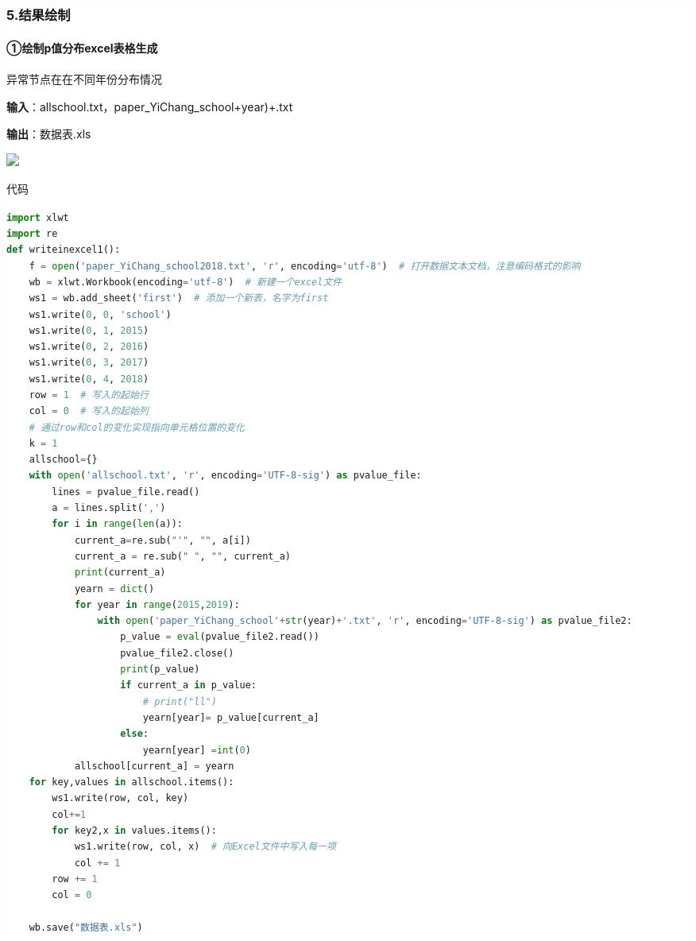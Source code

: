 ### 5.结果绘制

#### ①绘制p值分布excel表格生成

异常节点在在不同年份分布情况

**输入**：allschool.txt，paper_YiChang_school+year)+.txt

**输出**：数据表.xls

![](/../blog/assets/blog_res/2021-09-13-NSF_Analysis/shujubiao.png)

代码

```python
import xlwt
import re
def writeinexcel1():
    f = open('paper_YiChang_school2018.txt', 'r', encoding='utf-8')  # 打开数据文本文档，注意编码格式的影响
    wb = xlwt.Workbook(encoding='utf-8')  # 新建一个excel文件
    ws1 = wb.add_sheet('first')  # 添加一个新表，名字为first
    ws1.write(0, 0, 'school')
    ws1.write(0, 1, 2015)
    ws1.write(0, 2, 2016)
    ws1.write(0, 3, 2017)
    ws1.write(0, 4, 2018)
    row = 1  # 写入的起始行
    col = 0  # 写入的起始列
    # 通过row和col的变化实现指向单元格位置的变化
    k = 1
    allschool={}
    with open('allschool.txt', 'r', encoding='UTF-8-sig') as pvalue_file:
        lines = pvalue_file.read()
        a = lines.split(',')
        for i in range(len(a)):
            current_a=re.sub("'", "", a[i])
            current_a = re.sub(" ", "", current_a)
            print(current_a)
            yearn = dict()
            for year in range(2015,2019):
                with open('paper_YiChang_school'+str(year)+'.txt', 'r', encoding='UTF-8-sig') as pvalue_file2:
                    p_value = eval(pvalue_file2.read())
                    pvalue_file2.close()
                    print(p_value)
                    if current_a in p_value:
                        # print("ll")
                        yearn[year]= p_value[current_a]
                    else:
                        yearn[year] =int(0)
            allschool[current_a] = yearn
    for key,values in allschool.items():
        ws1.write(row, col, key)
        col+=1
        for key2,x in values.items():
            ws1.write(row, col, x)  # 向Excel文件中写入每一项
            col += 1
        row += 1
        col = 0

    wb.save("数据表.xls")
```
